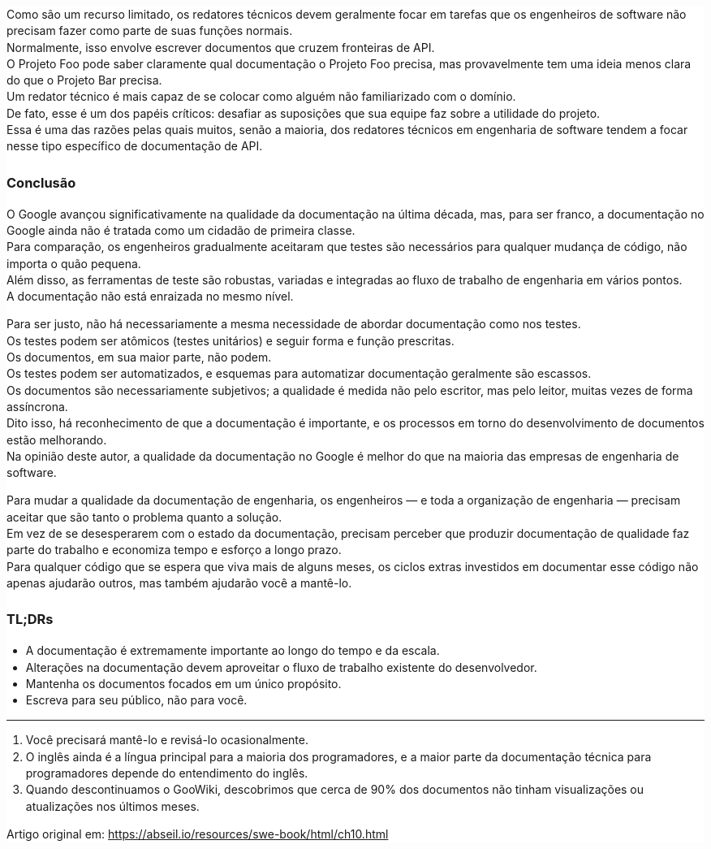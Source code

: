 Como são um recurso limitado, os redatores técnicos devem geralmente focar em tarefas que os engenheiros de software não precisam fazer como parte de suas funções normais.  
Normalmente, isso envolve escrever documentos que cruzem fronteiras de API.  
O Projeto Foo pode saber claramente qual documentação o Projeto Foo precisa, mas provavelmente tem uma ideia menos clara do que o Projeto Bar precisa.  
Um redator técnico é mais capaz de se colocar como alguém não familiarizado com o domínio.  
De fato, esse é um dos papéis críticos: desafiar as suposições que sua equipe faz sobre a utilidade do projeto.  
Essa é uma das razões pelas quais muitos, senão a maioria, dos redatores técnicos em engenharia de software tendem a focar nesse tipo específico de documentação de API.

### Conclusão

O Google avançou significativamente na qualidade da documentação na última década, mas, para ser franco, a documentação no Google ainda não é tratada como um cidadão de primeira classe.  
Para comparação, os engenheiros gradualmente aceitaram que testes são necessários para qualquer mudança de código, não importa o quão pequena.  
Além disso, as ferramentas de teste são robustas, variadas e integradas ao fluxo de trabalho de engenharia em vários pontos.  
A documentação não está enraizada no mesmo nível.

Para ser justo, não há necessariamente a mesma necessidade de abordar documentação como nos testes.  
Os testes podem ser atômicos (testes unitários) e seguir forma e função prescritas.  
Os documentos, em sua maior parte, não podem.  
Os testes podem ser automatizados, e esquemas para automatizar documentação geralmente são escassos.  
Os documentos são necessariamente subjetivos; a qualidade é medida não pelo escritor, mas pelo leitor, muitas vezes de forma assíncrona.  
Dito isso, há reconhecimento de que a documentação é importante, e os processos em torno do desenvolvimento de documentos estão melhorando.  
Na opinião deste autor, a qualidade da documentação no Google é melhor do que na maioria das empresas de engenharia de software.

Para mudar a qualidade da documentação de engenharia, os engenheiros — e toda a organização de engenharia — precisam aceitar que são tanto o problema quanto a solução.  
Em vez de se desesperarem com o estado da documentação, precisam perceber que produzir documentação de qualidade faz parte do trabalho e economiza tempo e esforço a longo prazo.  
Para qualquer código que se espera que viva mais de alguns meses, os ciclos extras investidos em documentar esse código não apenas ajudarão outros, mas também ajudarão você a mantê-lo.

### TL;DRs

- A documentação é extremamente importante ao longo do tempo e da escala.  
- Alterações na documentação devem aproveitar o fluxo de trabalho existente do desenvolvedor.  
- Mantenha os documentos focados em um único propósito.  
- Escreva para seu público, não para você.  
---
1. Você precisará mantê-lo e revisá-lo ocasionalmente.  
2. O inglês ainda é a língua principal para a maioria dos programadores, e a maior parte da documentação técnica para programadores depende do entendimento do inglês.  
3. Quando descontinuamos o GooWiki, descobrimos que cerca de 90% dos documentos não tinham visualizações ou atualizações nos últimos meses.

Artigo original em: https://abseil.io/resources/swe-book/html/ch10.html
